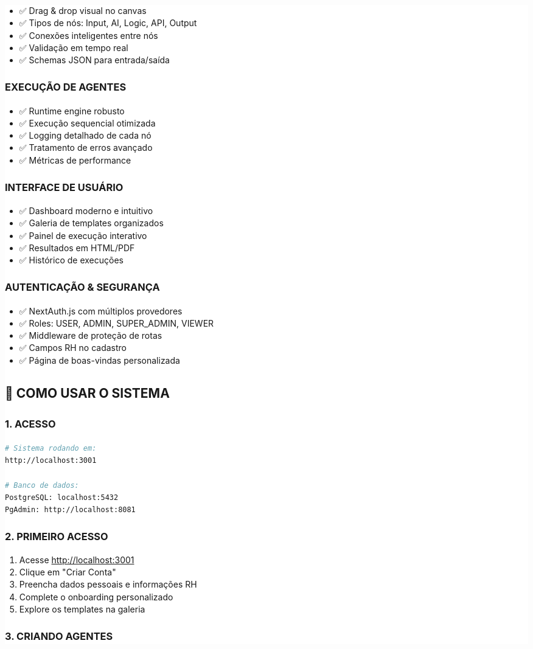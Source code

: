- ✅ Drag & drop visual no canvas
- ✅ Tipos de nós: Input, AI, Logic, API, Output
- ✅ Conexões inteligentes entre nós
- ✅ Validação em tempo real
- ✅ Schemas JSON para entrada/saída

### **EXECUÇÃO DE AGENTES**

- ✅ Runtime engine robusto
- ✅ Execução sequencial otimizada
- ✅ Logging detalhado de cada nó
- ✅ Tratamento de erros avançado
- ✅ Métricas de performance

### **INTERFACE DE USUÁRIO**

- ✅ Dashboard moderno e intuitivo
- ✅ Galeria de templates organizados
- ✅ Painel de execução interativo
- ✅ Resultados em HTML/PDF
- ✅ Histórico de execuções

### **AUTENTICAÇÃO & SEGURANÇA**

- ✅ NextAuth.js com múltiplos provedores
- ✅ Roles: USER, ADMIN, SUPER_ADMIN, VIEWER
- ✅ Middleware de proteção de rotas
- ✅ Campos RH no cadastro
- ✅ Página de boas-vindas personalizada

## 🚀 COMO USAR O SISTEMA

### **1. ACESSO**

```bash
# Sistema rodando em:
http://localhost:3001

# Banco de dados:
PostgreSQL: localhost:5432
PgAdmin: http://localhost:8081
```

### **2. PRIMEIRO ACESSO**

1. Acesse <http://localhost:3001>
2. Clique em "Criar Conta"
3. Preencha dados pessoais e informações RH
4. Complete o onboarding personalizado
5. Explore os templates na galeria

### **3. CRIANDO AGENTES**
